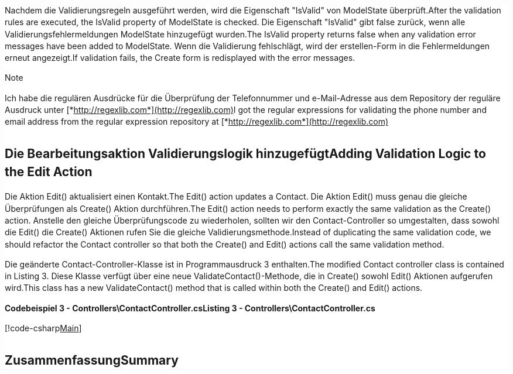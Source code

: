 <span data-ttu-id="a6d9b-184">Nachdem die Validierungsregeln ausgeführt werden, wird die Eigenschaft "IsValid" von ModelState überprüft.</span><span class="sxs-lookup"><span data-stu-id="a6d9b-184">After the validation rules are executed, the IsValid property of ModelState is checked.</span></span> <span data-ttu-id="a6d9b-185">Die Eigenschaft "IsValid" gibt false zurück, wenn alle Validierungsfehlermeldungen ModelState hinzugefügt wurden.</span><span class="sxs-lookup"><span data-stu-id="a6d9b-185">The IsValid property returns false when any validation error messages have been added to ModelState.</span></span> <span data-ttu-id="a6d9b-186">Wenn die Validierung fehlschlägt, wird der erstellen-Form in die Fehlermeldungen erneut angezeigt.</span><span class="sxs-lookup"><span data-stu-id="a6d9b-186">If validation fails, the Create form is redisplayed with the error messages.</span></span>

> [!NOTE] 
> 
> <span data-ttu-id="a6d9b-187">Ich habe die regulären Ausdrücke für die Überprüfung der Telefonnummer und e-Mail-Adresse aus dem Repository der reguläre Ausdruck unter [*http://regexlib.com*](http://regexlib.com)</span><span class="sxs-lookup"><span data-stu-id="a6d9b-187">I got the regular expressions for validating the phone number and email address from the regular expression repository at [*http://regexlib.com*](http://regexlib.com)</span></span>

## <a name="adding-validation-logic-to-the-edit-action"></a><span data-ttu-id="a6d9b-188">Die Bearbeitungsaktion Validierungslogik hinzugefügt</span><span class="sxs-lookup"><span data-stu-id="a6d9b-188">Adding Validation Logic to the Edit Action</span></span>

<span data-ttu-id="a6d9b-189">Die Aktion Edit() aktualisiert einen Kontakt.</span><span class="sxs-lookup"><span data-stu-id="a6d9b-189">The Edit() action updates a Contact.</span></span> <span data-ttu-id="a6d9b-190">Die Aktion Edit() muss genau die gleiche Überprüfungen als Create() Aktion durchführen.</span><span class="sxs-lookup"><span data-stu-id="a6d9b-190">The Edit() action needs to perform exactly the same validation as the Create() action.</span></span> <span data-ttu-id="a6d9b-191">Anstelle den gleiche Überprüfungscode zu wiederholen, sollten wir den Contact-Controller so umgestalten, dass sowohl die Edit() die Create() Aktionen rufen Sie die gleiche Validierungsmethode.</span><span class="sxs-lookup"><span data-stu-id="a6d9b-191">Instead of duplicating the same validation code, we should refactor the Contact controller so that both the Create() and Edit() actions call the same validation method.</span></span>

<span data-ttu-id="a6d9b-192">Die geänderte Contact-Controller-Klasse ist in Programmausdruck 3 enthalten.</span><span class="sxs-lookup"><span data-stu-id="a6d9b-192">The modified Contact controller class is contained in Listing 3.</span></span> <span data-ttu-id="a6d9b-193">Diese Klasse verfügt über eine neue ValidateContact()-Methode, die in Create() sowohl Edit() Aktionen aufgerufen wird.</span><span class="sxs-lookup"><span data-stu-id="a6d9b-193">This class has a new ValidateContact() method that is called within both the Create() and Edit() actions.</span></span>

<span data-ttu-id="a6d9b-194">**Codebeispiel 3 - Controllers\ContactController.cs**</span><span class="sxs-lookup"><span data-stu-id="a6d9b-194">**Listing 3 - Controllers\ContactController.cs**</span></span>

[!code-csharp[Main](iteration-3-add-form-validation-cs/samples/sample4.cs)]

## <a name="summary"></a><span data-ttu-id="a6d9b-195">Zusammenfassung</span><span class="sxs-lookup"><span data-stu-id="a6d9b-195">Summary</span></span>
